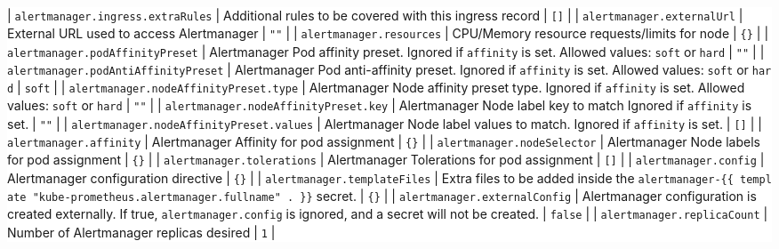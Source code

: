 | `alertmanager.ingress.extraRules`                                | Additional rules to be covered with this ingress record                                                                                                                                                                                                                                                    | `[]`                     |
| `alertmanager.externalUrl`                                       | External URL used to access Alertmanager                                                                                                                                                                                                                                                                   | `""`                     |
| `alertmanager.resources`                                         | CPU/Memory resource requests/limits for node                                                                                                                                                                                                                                                               | `{}`                     |
| `alertmanager.podAffinityPreset`                                 | Alertmanager Pod affinity preset. Ignored if `affinity` is set. Allowed values: `soft` or `hard`                                                                                                                                                                                                           | `""`                     |
| `alertmanager.podAntiAffinityPreset`                             | Alertmanager Pod anti-affinity preset. Ignored if `affinity` is set. Allowed values: `soft` or `hard`                                                                                                                                                                                                      | `soft`                   |
| `alertmanager.nodeAffinityPreset.type`                           | Alertmanager Node affinity preset type. Ignored if `affinity` is set. Allowed values: `soft` or `hard`                                                                                                                                                                                                     | `""`                     |
| `alertmanager.nodeAffinityPreset.key`                            | Alertmanager Node label key to match Ignored if `affinity` is set.                                                                                                                                                                                                                                         | `""`                     |
| `alertmanager.nodeAffinityPreset.values`                         | Alertmanager Node label values to match. Ignored if `affinity` is set.                                                                                                                                                                                                                                     | `[]`                     |
| `alertmanager.affinity`                                          | Alertmanager Affinity for pod assignment                                                                                                                                                                                                                                                                   | `{}`                     |
| `alertmanager.nodeSelector`                                      | Alertmanager Node labels for pod assignment                                                                                                                                                                                                                                                                | `{}`                     |
| `alertmanager.tolerations`                                       | Alertmanager Tolerations for pod assignment                                                                                                                                                                                                                                                                | `[]`                     |
| `alertmanager.config`                                            | Alertmanager configuration directive                                                                                                                                                                                                                                                                       | `{}`                     |
| `alertmanager.templateFiles`                                     | Extra files to be added inside the `alertmanager-{{ template "kube-prometheus.alertmanager.fullname" . }}` secret.                                                                                                                                                                                         | `{}`                     |
| `alertmanager.externalConfig`                                    | Alertmanager configuration is created externally. If true, `alertmanager.config` is ignored, and a secret will not be created.                                                                                                                                                                             | `false`                  |
| `alertmanager.replicaCount`                                      | Number of Alertmanager replicas desired                                                                                                                                                                                                                                                                    | `1`                      |